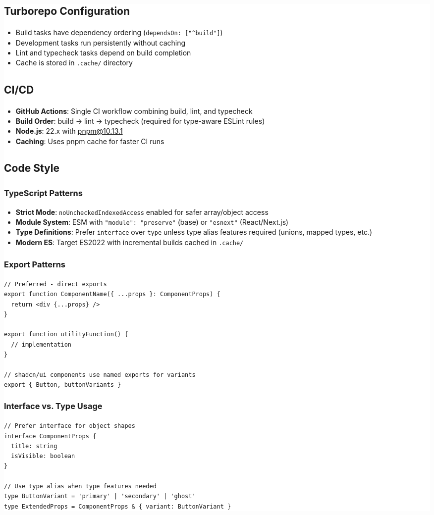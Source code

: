 ## Turborepo Configuration

- Build tasks have dependency ordering (`dependsOn: ["^build"]`)
- Development tasks run persistently without caching
- Lint and typecheck tasks depend on build completion
- Cache is stored in `.cache/` directory

## CI/CD

- **GitHub Actions**: Single CI workflow combining build, lint, and typecheck
- **Build Order**: build → lint → typecheck (required for type-aware ESLint rules)
- **Node.js**: 22.x with pnpm@10.13.1
- **Caching**: Uses pnpm cache for faster CI runs

## Code Style

### TypeScript Patterns

- **Strict Mode**: `noUncheckedIndexedAccess` enabled for safer array/object access
- **Module System**: ESM with `"module": "preserve"` (base) or `"esnext"` (React/Next.js)
- **Type Definitions**: Prefer `interface` over `type` unless type alias features required (unions, mapped types, etc.)
- **Modern ES**: Target ES2022 with incremental builds cached in `.cache/`

### Export Patterns

```tsx
// Preferred - direct exports
export function ComponentName({ ...props }: ComponentProps) {
  return <div {...props} />
}

export function utilityFunction() {
  // implementation
}

// shadcn/ui components use named exports for variants
export { Button, buttonVariants }
```

### Interface vs. Type Usage

```tsx
// Prefer interface for object shapes
interface ComponentProps {
  title: string
  isVisible: boolean
}

// Use type alias when type features needed
type ButtonVariant = 'primary' | 'secondary' | 'ghost'
type ExtendedProps = ComponentProps & { variant: ButtonVariant }
```
